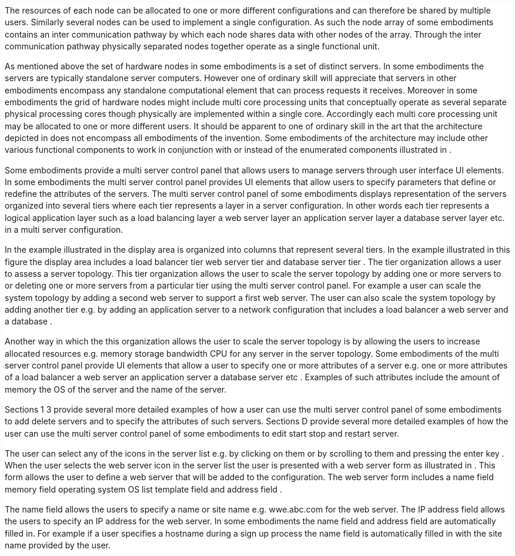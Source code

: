 The resources of each node can be allocated to one or more different configurations and can therefore be shared by multiple users. Similarly several nodes can be used to implement a single configuration. As such the node array of some embodiments contains an inter communication pathway by which each node shares data with other nodes of the array. Through the inter communication pathway physically separated nodes together operate as a single functional unit.

As mentioned above the set of hardware nodes in some embodiments is a set of distinct servers. In some embodiments the servers are typically standalone server computers. However one of ordinary skill will appreciate that servers in other embodiments encompass any standalone computational element that can process requests it receives. Moreover in some embodiments the grid of hardware nodes might include multi core processing units that conceptually operate as several separate physical processing cores though physically are implemented within a single core. Accordingly each multi core processing unit may be allocated to one or more different users. It should be apparent to one of ordinary skill in the art that the architecture depicted in does not encompass all embodiments of the invention. Some embodiments of the architecture may include other various functional components to work in conjunction with or instead of the enumerated components illustrated in .

Some embodiments provide a multi server control panel that allows users to manage servers through user interface UI elements. In some embodiments the multi server control panel provides UI elements that allow users to specify parameters that define or redefine the attributes of the servers. The multi server control panel of some embodiments displays representation of the servers organized into several tiers where each tier represents a layer in a server configuration. In other words each tier represents a logical application layer such as a load balancing layer a web server layer an application server layer a database server layer etc. in a multi server configuration.

In the example illustrated in the display area is organized into columns that represent several tiers. In the example illustrated in this figure the display area includes a load balancer tier web server tier and database server tier . The tier organization allows a user to assess a server topology. This tier organization allows the user to scale the server topology by adding one or more servers to or deleting one or more servers from a particular tier using the multi server control panel. For example a user can scale the system topology by adding a second web server to support a first web server. The user can also scale the system topology by adding another tier e.g. by adding an application server to a network configuration that includes a load balancer a web server and a database .

Another way in which the this organization allows the user to scale the server topology is by allowing the users to increase allocated resources e.g. memory storage bandwidth CPU for any server in the server topology. Some embodiments of the multi server control panel provide UI elements that allow a user to specify one or more attributes of a server e.g. one or more attributes of a load balancer a web server an application server a database server etc . Examples of such attributes include the amount of memory the OS of the server and the name of the server.

Sections 1 3 provide several more detailed examples of how a user can use the multi server control panel of some embodiments to add delete servers and to specify the attributes of such servers. Sections D provide several more detailed examples of how the user can use the multi server control panel of some embodiments to edit start stop and restart server.

The user can select any of the icons in the server list e.g. by clicking on them or by scrolling to them and pressing the enter key . When the user selects the web server icon in the server list the user is presented with a web server form as illustrated in . This form allows the user to define a web server that will be added to the configuration. The web server form includes a name field memory field operating system OS list template field and address field .

The name field allows the users to specify a name or site name e.g. wwe.abc.com for the web server. The IP address field allows the users to specify an IP address for the web server. In some embodiments the name field and address field are automatically filled in. For example if a user specifies a hostname during a sign up process the name field is automatically filled in with the site name provided by the user.
